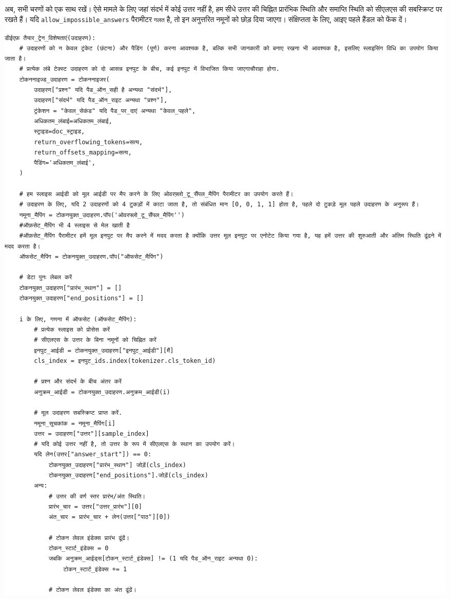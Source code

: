 अब, सभी चरणों को एक साथ रखें। ऐसे मामले के लिए जहां संदर्भ में कोई उत्तर नहीं है, हम सीधे उत्तर की चिह्नित प्रारंभिक स्थिति और समाप्ति स्थिति को सीएलएस की सबस्क्रिप्ट पर रखते हैं। यदि `allow_impossible_answers` पैरामीटर `गलत` है, तो इन अनुत्तरित नमूनों को छोड़ दिया जाएगा। संक्षिप्तता के लिए, आइए पहले हैंडल को फेंक दें।



```अजगर
डीईएफ़ तैयार_ट्रेन_विशेषताएं(उदाहरण):
    # उदाहरणों को न केवल ट्रंकेट (छंटना) और पैडिंग (पूर्ण) करना आवश्यक है, बल्कि सभी जानकारी को बनाए रखना भी आवश्यक है, इसलिए स्लाइसिंग विधि का उपयोग किया जाता है।
    # प्रत्येक लंबे टेक्स्ट उदाहरण को दो आसन्न इनपुट के बीच, कई इनपुट में विभाजित किया जाएगाचौराहा होगा.
    टोकननाइज्ड_उदाहरण = टोकननाइजर(
        उदाहरण["प्रश्न" यदि पैड_ऑन_सही है अन्यथा "संदर्भ"],
        उदाहरण["संदर्भ" यदि पैड_ऑन_राइट अन्यथा "प्रश्न"],
        ट्रंकेशन = "केवल_सेकंड" यदि पैड_पर_दाएं अन्यथा "केवल_पहले",
        अधिकतम_लंबाई=अधिकतम_लंबाई,
        स्ट्राइड=doc_स्ट्राइड,
        return_overflowing_tokens=सत्य,
        return_offsets_mapping=सत्य,
        पैडिंग='अधिकतम_लंबाई',
    )

    # हम स्लाइस आईडी को मूल आईडी पर मैप करने के लिए ओवरफ़्लो_टू_सैंपल_मैपिंग पैरामीटर का उपयोग करते हैं।
    # उदाहरण के लिए, यदि 2 उदाहरणों को 4 टुकड़ों में काटा जाता है, तो संबंधित मान [0, 0, 1, 1] होता है, पहले दो टुकड़े मूल पहले उदाहरण के अनुरूप हैं।
    नमूना_मैपिंग = टोकनयुक्त_उदाहरण.पॉप('ओवरफ्लो_टू_सैंपल_मैपिंग'')
    #ऑफ़सेट_मैपिंग भी 4 स्लाइस से मेल खाती है
    #ऑफ़सेट_मैपिंग पैरामीटर हमें मूल इनपुट पर मैप करने में मदद करता है क्योंकि उत्तर मूल इनपुट पर एनोटेट किया गया है, यह हमें उत्तर की शुरुआती और अंतिम स्थिति ढूंढने में मदद करता है।
    ऑफसेट_मैपिंग = टोकनयुक्त_उदाहरण.पॉप("ऑफसेट_मैपिंग")

    # डेटा पुनः लेबल करें
    टोकनयुक्त_उदाहरण["प्रारंभ_स्थान"] = []
    टोकनयुक्त_उदाहरण["end_positions"] = []

    i के लिए, गणना में ऑफसेट (ऑफसेट_मैपिंग):
        # प्रत्येक स्लाइस को प्रोसेस करें
        # सीएलएस के उत्तर के बिना नमूनों को चिह्नित करें
        इनपुट_आईडी = टोकनयुक्त_उदाहरण["इनपुट_आईडी"][मैं]
        cls_index = इनपुट_ids.index(tokenizer.cls_token_id)

        # प्रश्न और संदर्भ के बीच अंतर करें
        अनुक्रम_आईडी = टोकनयुक्त_उदाहरण.अनुक्रम_आईडी(i)

        # मूल उदाहरण सबस्क्रिप्ट प्राप्त करें.
        नमूना_सूचकांक = नमूना_मैपिंग[i]
        उत्तर = उदाहरण["उत्तर"][sample_index]
        # यदि कोई उत्तर नहीं है, तो उत्तर के रूप में सीएलएस के स्थान का उपयोग करें।
        यदि लेन(उत्तर["answer_start"]) == 0:
            टोकनयुक्त_उदाहरण["प्रारंभ_स्थान"] जोड़ें(cls_index)
            टोकनयुक्त_उदाहरण["end_positions"].जोड़ें(cls_index)
        अन्य:
            # उत्तर की वर्ण स्तर प्रारंभ/अंत स्थिति।
            प्रारंभ_चार = उत्तर["उत्तर_प्रारंभ"][0]
            अंत_चार = प्रारंभ_चार + लेन(उत्तर["पाठ"][0])

            # टोकन लेवल इंडेक्स प्रारंभ ढूंढें।
            टोकन_स्टार्ट_इंडेक्स = 0
            जबकि अनुक्रम_आईड्स[टोकन_स्टार्ट_इंडेक्स] != (1 यदि पैड_ऑन_राइट अन्यथा 0):
                टोकन_स्टार्ट_इंडेक्स += 1

            # टोकन लेवल इंडेक्स का अंत ढूंढें।
```